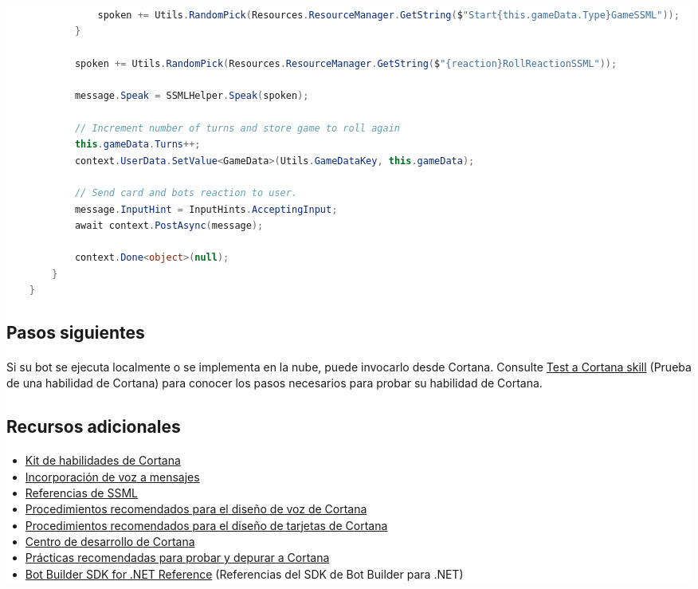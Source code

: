 ```cs
                spoken += Utils.RandomPick(Resources.ResourceManager.GetString($"Start{this.gameData.Type}GameSSML"));
            }

            spoken += Utils.RandomPick(Resources.ResourceManager.GetString($"{reaction}RollReactionSSML"));

            message.Speak = SSMLHelper.Speak(spoken);

            // Increment number of turns and store game to roll again
            this.gameData.Turns++;
            context.UserData.SetValue<GameData>(Utils.GameDataKey, this.gameData);

            // Send card and bots reaction to user.
            message.InputHint = InputHints.AcceptingInput;
            await context.PostAsync(message);

            context.Done<object>(null);
        }
    }
```
## <a name="next-steps"></a>Pasos siguientes

Si su bot se ejecuta localmente o se implementa en la nube, puede invocarlo desde Cortana. Consulte [Test a Cortana skill](../bot-service-debug-cortana-skill.md) (Prueba de una habilidad de Cortana) para conocer los pasos necesarios para probar su habilidad de Cortana.


## <a name="additional-resources"></a>Recursos adicionales
* [Kit de habilidades de Cortana][CortanaGetStarted]
* [Incorporación de voz a mensajes](bot-builder-dotnet-text-to-speech.md)
* [Referencias de SSML][SSMLRef]
* [Procedimientos recomendados para el diseño de voz de Cortana][VoiceDesign]
* [Procedimientos recomendados para el diseño de tarjetas de Cortana][CardDesign]
* [Centro de desarrollo de Cortana][CortanaDevCenter]
* [Prácticas recomendadas para probar y depurar a Cortana][Cortana-TestBestPractice]
* <a href="/dotnet/api/?view=botbuilder-3.11.0" target="_blank">Bot Builder SDK for .NET Reference</a> (Referencias del SDK de Bot Builder para .NET)

[CortanaGetStarted]: /cortana/getstarted
[BFPortal]: https://dev.botframework.com/

[SSMLRef]: https://aka.ms/cortana-ssml
[CortanaDevCenter]: https://developer.microsoft.com/en-us/cortana

[CortanaSpecificEntities]: https://aka.ms/lgvcto
[CortanaAuth]: https://aka.ms/vsdqcj

[InvocationNameGuidelines]: https://aka.ms/cortana-invocation-guidelines  
[VoiceDesign]: https://aka.ms/cortana-design-voice
[CardDesign]: https://aka.ms/cortana-design-card
[Cortana-Debug]: https://aka.ms/cortana-enable-debug
[Cortana-Publish]: https://aka.ms/cortana-publish


[CortanaTry]: https://aka.ms/try-cortana-bot
[CortanaChannel]: https://aka.ms/bot-cortana-channel
[Cortana-TestBestPractice]: https://aka.ms/cortana-test-best-practice

[heroCard]: /dotnet/api/microsoft.bot.connector.herocard

[thumbnailCard]: /dotnet/api/microsoft.bot.connector.thumbnailcard 

[receiptCard]: /dotnet/api/microsoft.bot.connector.receiptcard 

[signinCard]: /dotnet/api/microsoft.bot.connector.signincard 


